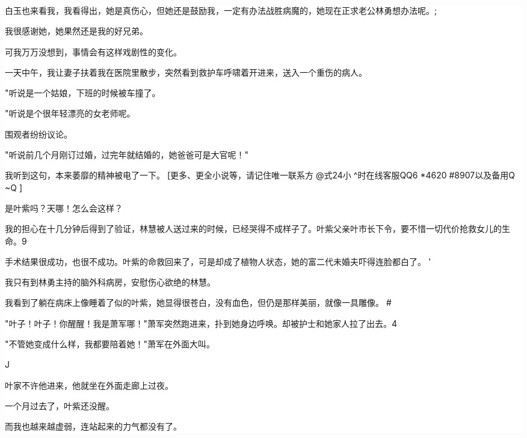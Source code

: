 

白玉也来看我，我看得出，她是真伤心，但她还是鼓励我，一定有办法战胜病魔的，她现在正求老公林勇想办法呢。;



我很感谢她，她果然还是我的好兄弟。



可我万万没想到，事情会有这样戏剧性的变化。



一天中午，我让妻子扶着我在医院里散步，突然看到救护车呼啸着开进来，送入一个重伤的病人。



"听说是一个姑娘，下班的时候被车撞了。



"听说是个很年轻漂亮的女老师呢。



围观者纷纷议论。



"听说前几个月刚订过婚，过完年就结婚的，她爸爸可是大官呢！"



我听到这句，本来萎靡的精神被电了一下。 [更多、更全小说等，请记住唯一联系方 @式24小 ^时在线客服QQ6 *4620 #8907以及备用Q ~Q ]



是叶紫吗？天哪！怎么会这样？



我的担心在十几分钟后得到了验证，林慧被人送过来的时候，已经哭得不成样子了。叶紫父亲叶市长下令，要不惜一切代价抢救女儿的生命。9



手术结果很成功，也很不成功。叶紫的命救回来了，可是却成了植物人状态，她的富二代未婚夫吓得连脸都白了。 '



我只有到林勇主持的脑外科病房，安慰伤心欲绝的林慧。



我看到了躺在病床上像睡着了似的叶紫，她显得很苍白，没有血色，但仍是那样美丽，就像一具雕像。 #



"叶子！叶子！你醒醒！我是萧军哪！"萧军突然跑进来，扑到她身边呼唤。却被护士和她家人拉了出去。4



"不管她变成什么样，我都要陪着她！"萧军在外面大叫。

J



叶家不许他进来，他就坐在外面走廊上过夜。



一个月过去了，叶紫还没醒。



而我也越来越虚弱，连站起来的力气都没有了。
